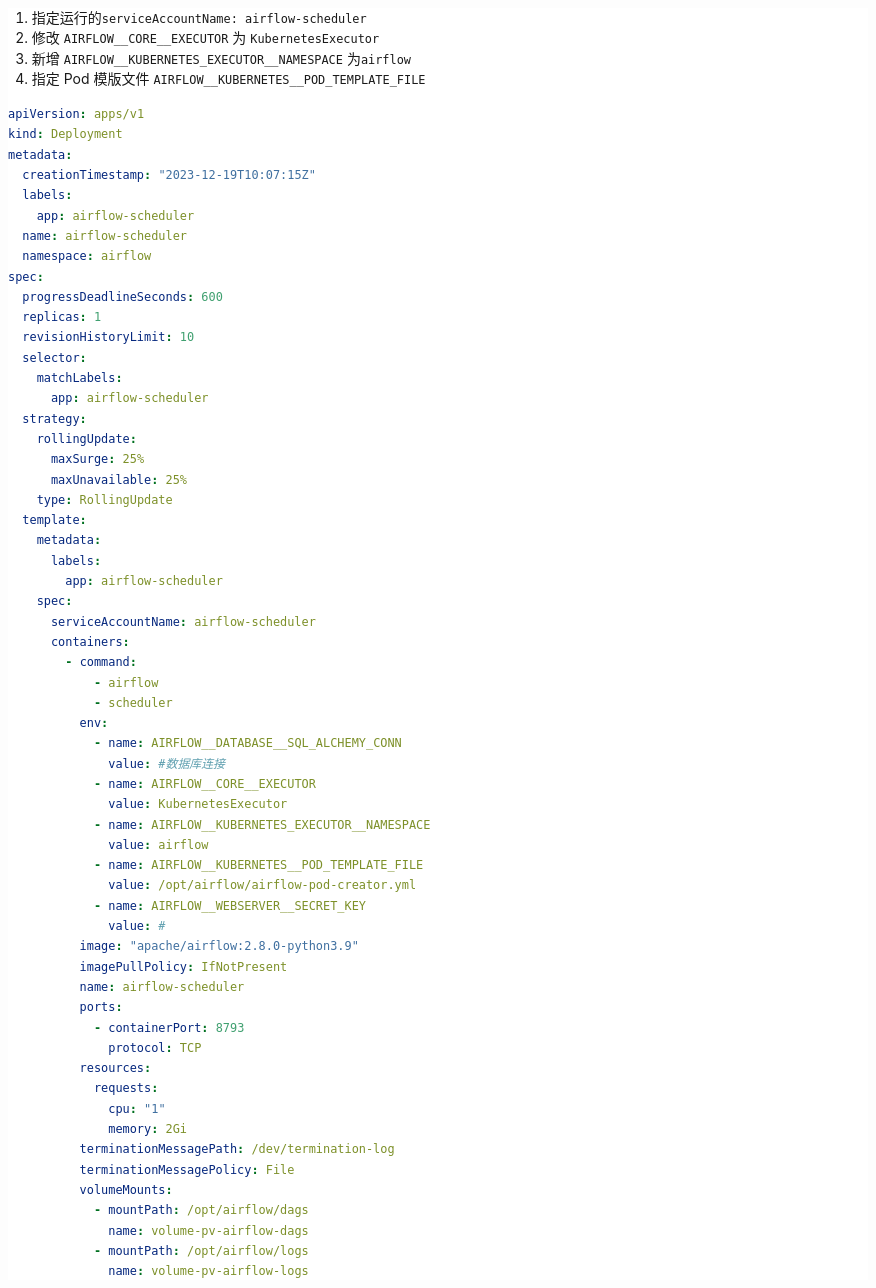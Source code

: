 1. 指定运行的`serviceAccountName: airflow-scheduler`
2. 修改 `AIRFLOW__CORE__EXECUTOR` 为 `KubernetesExecutor`
3. 新增 `AIRFLOW__KUBERNETES_EXECUTOR__NAMESPACE` 为`airflow`
4. 指定 Pod 模版文件 `AIRFLOW__KUBERNETES__POD_TEMPLATE_FILE`

```yaml
apiVersion: apps/v1
kind: Deployment
metadata:
  creationTimestamp: "2023-12-19T10:07:15Z"
  labels:
    app: airflow-scheduler
  name: airflow-scheduler
  namespace: airflow
spec:
  progressDeadlineSeconds: 600
  replicas: 1
  revisionHistoryLimit: 10
  selector:
    matchLabels:
      app: airflow-scheduler
  strategy:
    rollingUpdate:
      maxSurge: 25%
      maxUnavailable: 25%
    type: RollingUpdate
  template:
    metadata:
      labels:
        app: airflow-scheduler
    spec:
      serviceAccountName: airflow-scheduler
      containers:
        - command:
            - airflow
            - scheduler
          env:
            - name: AIRFLOW__DATABASE__SQL_ALCHEMY_CONN
              value: #数据库连接
            - name: AIRFLOW__CORE__EXECUTOR
              value: KubernetesExecutor
            - name: AIRFLOW__KUBERNETES_EXECUTOR__NAMESPACE
              value: airflow
            - name: AIRFLOW__KUBERNETES__POD_TEMPLATE_FILE
              value: /opt/airflow/airflow-pod-creator.yml
            - name: AIRFLOW__WEBSERVER__SECRET_KEY
              value: #
          image: "apache/airflow:2.8.0-python3.9"
          imagePullPolicy: IfNotPresent
          name: airflow-scheduler
          ports:
            - containerPort: 8793
              protocol: TCP
          resources:
            requests:
              cpu: "1"
              memory: 2Gi
          terminationMessagePath: /dev/termination-log
          terminationMessagePolicy: File
          volumeMounts:
            - mountPath: /opt/airflow/dags
              name: volume-pv-airflow-dags
            - mountPath: /opt/airflow/logs
              name: volume-pv-airflow-logs
```